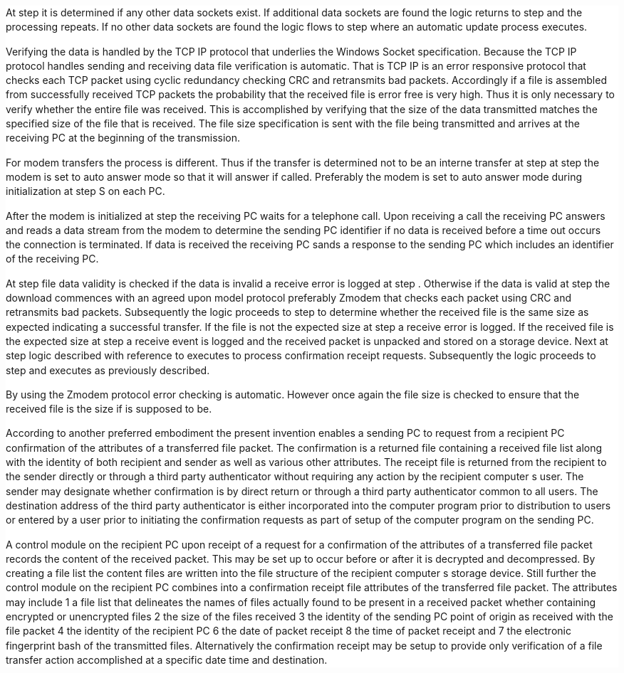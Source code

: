 At step it is determined if any other data sockets exist. If additional data sockets are found the logic returns to step and the processing repeats. If no other data sockets are found the logic flows to step where an automatic update process executes.

Verifying the data is handled by the TCP IP protocol that underlies the Windows Socket specification. Because the TCP IP protocol handles sending and receiving data file verification is automatic. That is TCP IP is an error responsive protocol that checks each TCP packet using cyclic redundancy checking CRC and retransmits bad packets. Accordingly if a file is assembled from successfully received TCP packets the probability that the received file is error free is very high. Thus it is only necessary to verify whether the entire file was received. This is accomplished by verifying that the size of the data transmitted matches the specified size of the file that is received. The file size specification is sent with the file being transmitted and arrives at the receiving PC at the beginning of the transmission.

For modem transfers the process is different. Thus if the transfer is determined not to be an interne transfer at step at step the modem is set to auto answer mode so that it will answer if called. Preferably the modem is set to auto answer mode during initialization at step S on each PC.

After the modem is initialized at step the receiving PC waits for a telephone call. Upon receiving a call the receiving PC answers and reads a data stream from the modem to determine the sending PC identifier if no data is received before a time out occurs the connection is terminated. If data is received the receiving PC sands a response to the sending PC which includes an identifier of the receiving PC.

At step file data validity is checked if the data is invalid a receive error is logged at step . Otherwise if the data is valid at step the download commences with an agreed upon model protocol preferably Zmodem that checks each packet using CRC and retransmits bad packets. Subsequently the logic proceeds to step to determine whether the received file is the same size as expected indicating a successful transfer. If the file is not the expected size at step a receive error is logged. If the received file is the expected size at step a receive event is logged and the received packet is unpacked and stored on a storage device. Next at step logic described with reference to executes to process confirmation receipt requests. Subsequently the logic proceeds to step and executes as previously described.

By using the Zmodem protocol error checking is automatic. However once again the file size is checked to ensure that the received file is the size if is supposed to be.

According to another preferred embodiment the present invention enables a sending PC to request from a recipient PC confirmation of the attributes of a transferred file packet. The confirmation is a returned file containing a received file list along with the identity of both recipient and sender as well as various other attributes. The receipt file is returned from the recipient to the sender directly or through a third party authenticator without requiring any action by the recipient computer s user. The sender may designate whether confirmation is by direct return or through a third party authenticator common to all users. The destination address of the third party authenticator is either incorporated into the computer program prior to distribution to users or entered by a user prior to initiating the confirmation requests as part of setup of the computer program on the sending PC.

A control module on the recipient PC upon receipt of a request for a confirmation of the attributes of a transferred file packet records the content of the received packet. This may be set up to occur before or after it is decrypted and decompressed. By creating a file list the content files are written into the file structure of the recipient computer s storage device. Still further the control module on the recipient PC combines into a confirmation receipt file attributes of the transferred file packet. The attributes may include 1 a file list that delineates the names of files actually found to be present in a received packet whether containing encrypted or unencrypted files 2 the size of the files received 3 the identity of the sending PC point of origin as received with the file packet 4 the identity of the recipient PC 6 the date of packet receipt 8 the time of packet receipt and 7 the electronic fingerprint bash of the transmitted files. Alternatively the confirmation receipt may be setup to provide only verification of a file transfer action accomplished at a specific date time and destination.
